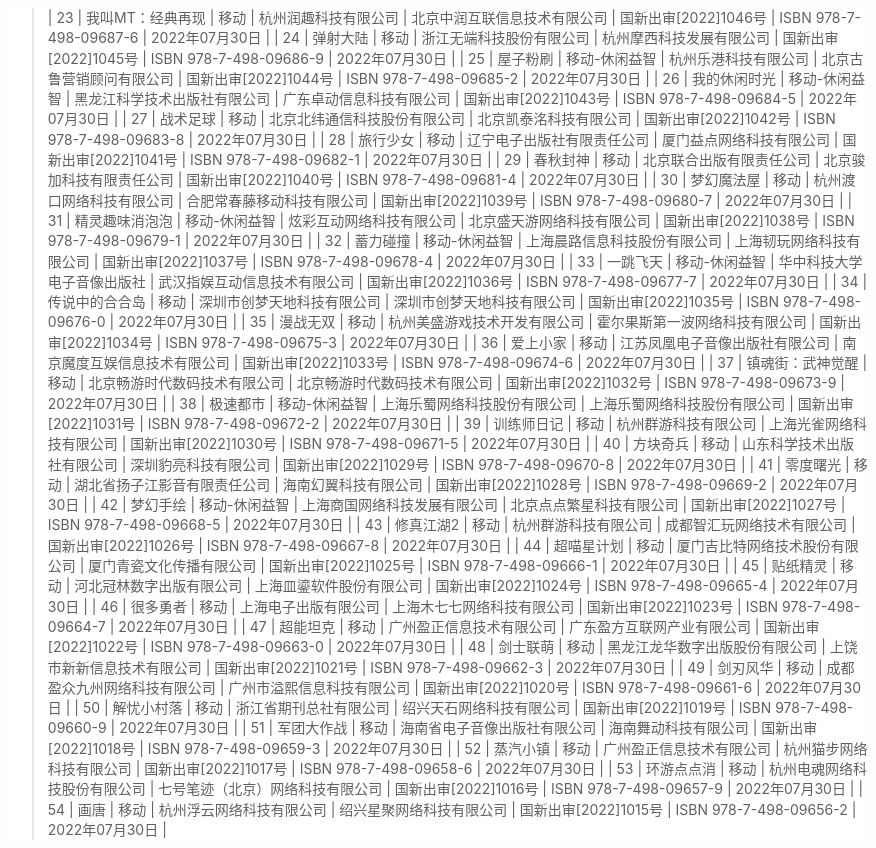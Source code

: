 > | 23   | 我叫MT：经典再现 | 移动          | 杭州润趣科技有限公司               | 北京中润互联信息技术有限公司       | 国新出审[2022]1046号 | ISBN 978-7-498-09687-6 | 2022年07月30日 |
> | 24   | 弹射大陆         | 移动          | 浙江无端科技股份有限公司           | 杭州摩西科技发展有限公司           | 国新出审[2022]1045号 | ISBN 978-7-498-09686-9 | 2022年07月30日 |
> | 25   | 屋子粉刷         | 移动-休闲益智 | 杭州乐港科技有限公司               | 北京古鲁营销顾问有限公司           | 国新出审[2022]1044号 | ISBN 978-7-498-09685-2 | 2022年07月30日 |
> | 26   | 我的休闲时光     | 移动-休闲益智 | 黑龙江科学技术出版社有限公司       | 广东卓动信息科技有限公司           | 国新出审[2022]1043号 | ISBN 978-7-498-09684-5 | 2022年07月30日 |
> | 27   | 战术足球         | 移动          | 北京北纬通信科技股份有限公司       | 北京凯泰洺科技有限公司             | 国新出审[2022]1042号 | ISBN 978-7-498-09683-8 | 2022年07月30日 |
> | 28   | 旅行少女         | 移动          | 辽宁电子出版社有限责任公司         | 厦门益点网络科技有限公司           | 国新出审[2022]1041号 | ISBN 978-7-498-09682-1 | 2022年07月30日 |
> | 29   | 春秋封神         | 移动          | 北京联合出版有限责任公司           | 北京骏加科技有限责任公司           | 国新出审[2022]1040号 | ISBN 978-7-498-09681-4 | 2022年07月30日 |
> | 30   | 梦幻魔法屋       | 移动          | 杭州渡口网络科技有限公司           | 合肥常春藤移动科技有限公司         | 国新出审[2022]1039号 | ISBN 978-7-498-09680-7 | 2022年07月30日 |
> | 31   | 精灵趣味消泡泡   | 移动-休闲益智 | 炫彩互动网络科技有限公司           | 北京盛天游网络科技有限公司         | 国新出审[2022]1038号 | ISBN 978-7-498-09679-1 | 2022年07月30日 |
> | 32   | 蓄力碰撞         | 移动-休闲益智 | 上海晨路信息科技股份有限公司       | 上海韧玩网络科技有限公司           | 国新出审[2022]1037号 | ISBN 978-7-498-09678-4 | 2022年07月30日 |
> | 33   | 一跳飞天         | 移动-休闲益智 | 华中科技大学电子音像出版社         | 武汉指娱互动信息技术有限公司       | 国新出审[2022]1036号 | ISBN 978-7-498-09677-7 | 2022年07月30日 |
> | 34   | 传说中的合合岛   | 移动          | 深圳市创梦天地科技有限公司         | 深圳市创梦天地科技有限公司         | 国新出审[2022]1035号 | ISBN 978-7-498-09676-0 | 2022年07月30日 |
> | 35   | 漫战无双         | 移动          | 杭州美盛游戏技术开发有限公司       | 霍尔果斯第一波网络科技有限公司     | 国新出审[2022]1034号 | ISBN 978-7-498-09675-3 | 2022年07月30日 |
> | 36   | 爱上小家         | 移动          | 江苏凤凰电子音像出版社有限公司     | 南京魔度互娱信息技术有限公司       | 国新出审[2022]1033号 | ISBN 978-7-498-09674-6 | 2022年07月30日 |
> | 37   | 镇魂街：武神觉醒 | 移动          | 北京畅游时代数码技术有限公司       | 北京畅游时代数码技术有限公司       | 国新出审[2022]1032号 | ISBN 978-7-498-09673-9 | 2022年07月30日 |
> | 38   | 极速都市         | 移动-休闲益智 | 上海乐蜀网络科技股份有限公司       | 上海乐蜀网络科技股份有限公司       | 国新出审[2022]1031号 | ISBN 978-7-498-09672-2 | 2022年07月30日 |
> | 39   | 训练师日记       | 移动          | 杭州群游科技有限公司               | 上海光雀网络科技有限公司           | 国新出审[2022]1030号 | ISBN 978-7-498-09671-5 | 2022年07月30日 |
> | 40   | 方块奇兵         | 移动          | 山东科学技术出版社有限公司         | 深圳豹亮科技有限公司               | 国新出审[2022]1029号 | ISBN 978-7-498-09670-8 | 2022年07月30日 |
> | 41   | 零度曙光         | 移动          | 湖北省扬子江影音有限责任公司       | 海南幻翼科技有限公司               | 国新出审[2022]1028号 | ISBN 978-7-498-09669-2 | 2022年07月30日 |
> | 42   | 梦幻手绘         | 移动-休闲益智 | 上海商国网络科技发展有限公司       | 北京点点繁星科技有限公司           | 国新出审[2022]1027号 | ISBN 978-7-498-09668-5 | 2022年07月30日 |
> | 43   | 修真江湖2        | 移动          | 杭州群游科技有限公司               | 成都智汇玩网络技术有限公司         | 国新出审[2022]1026号 | ISBN 978-7-498-09667-8 | 2022年07月30日 |
> | 44   | 超喵星计划       | 移动          | 厦门吉比特网络技术股份有限公司     | 厦门青瓷文化传播有限公司           | 国新出审[2022]1025号 | ISBN 978-7-498-09666-1 | 2022年07月30日 |
> | 45   | 贴纸精灵         | 移动          | 河北冠林数字出版有限公司           | 上海皿鎏软件股份有限公司           | 国新出审[2022]1024号 | ISBN 978-7-498-09665-4 | 2022年07月30日 |
> | 46   | 很多勇者         | 移动          | 上海电子出版有限公司               | 上海木七七网络科技有限公司         | 国新出审[2022]1023号 | ISBN 978-7-498-09664-7 | 2022年07月30日 |
> | 47   | 超能坦克         | 移动          | 广州盈正信息技术有限公司           | 广东盈方互联网产业有限公司         | 国新出审[2022]1022号 | ISBN 978-7-498-09663-0 | 2022年07月30日 |
> | 48   | 剑士联萌         | 移动          | 黑龙江龙华数字出版股份有限公司     | 上饶市新新信息技术有限公司         | 国新出审[2022]1021号 | ISBN 978-7-498-09662-3 | 2022年07月30日 |
> | 49   | 剑刃风华         | 移动          | 成都盈众九州网络科技有限公司       | 广州市溢熙信息科技有限公司         | 国新出审[2022]1020号 | ISBN 978-7-498-09661-6 | 2022年07月30日 |
> | 50   | 解忧小村落       | 移动          | 浙江省期刊总社有限公司             | 绍兴天石网络科技有限公司           | 国新出审[2022]1019号 | ISBN 978-7-498-09660-9 | 2022年07月30日 |
> | 51   | 军团大作战       | 移动          | 海南省电子音像出版社有限公司       | 海南舞动科技有限公司               | 国新出审[2022]1018号 | ISBN 978-7-498-09659-3 | 2022年07月30日 |
> | 52   | 蒸汽小镇         | 移动          | 广州盈正信息技术有限公司           | 杭州猫步网络科技有限公司           | 国新出审[2022]1017号 | ISBN 978-7-498-09658-6 | 2022年07月30日 |
> | 53   | 环游点点消       | 移动          | 杭州电魂网络科技股份有限公司       | 七号笔迹（北京）网络科技有限公司   | 国新出审[2022]1016号 | ISBN 978-7-498-09657-9 | 2022年07月30日 |
> | 54   | 画唐             | 移动          | 杭州浮云网络科技有限公司           | 绍兴星聚网络科技有限公司           | 国新出审[2022]1015号 | ISBN 978-7-498-09656-2 | 2022年07月30日 |
